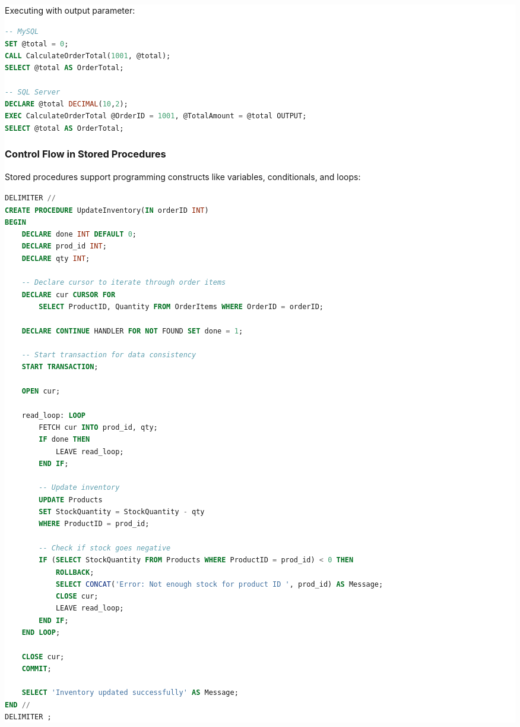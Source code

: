 Executing with output parameter:

```sql
-- MySQL
SET @total = 0;
CALL CalculateOrderTotal(1001, @total);
SELECT @total AS OrderTotal;

-- SQL Server
DECLARE @total DECIMAL(10,2);
EXEC CalculateOrderTotal @OrderID = 1001, @TotalAmount = @total OUTPUT;
SELECT @total AS OrderTotal;
```

### Control Flow in Stored Procedures

Stored procedures support programming constructs like variables, conditionals, and loops:

```sql
DELIMITER //
CREATE PROCEDURE UpdateInventory(IN orderID INT)
BEGIN
    DECLARE done INT DEFAULT 0;
    DECLARE prod_id INT;
    DECLARE qty INT;
    
    -- Declare cursor to iterate through order items
    DECLARE cur CURSOR FOR 
        SELECT ProductID, Quantity FROM OrderItems WHERE OrderID = orderID;
    
    DECLARE CONTINUE HANDLER FOR NOT FOUND SET done = 1;
    
    -- Start transaction for data consistency
    START TRANSACTION;
    
    OPEN cur;
    
    read_loop: LOOP
        FETCH cur INTO prod_id, qty;
        IF done THEN
            LEAVE read_loop;
        END IF;
        
        -- Update inventory
        UPDATE Products 
        SET StockQuantity = StockQuantity - qty 
        WHERE ProductID = prod_id;
        
        -- Check if stock goes negative
        IF (SELECT StockQuantity FROM Products WHERE ProductID = prod_id) < 0 THEN
            ROLLBACK;
            SELECT CONCAT('Error: Not enough stock for product ID ', prod_id) AS Message;
            CLOSE cur;
            LEAVE read_loop;
        END IF;
    END LOOP;
    
    CLOSE cur;
    COMMIT;
    
    SELECT 'Inventory updated successfully' AS Message;
END //
DELIMITER ;
```
